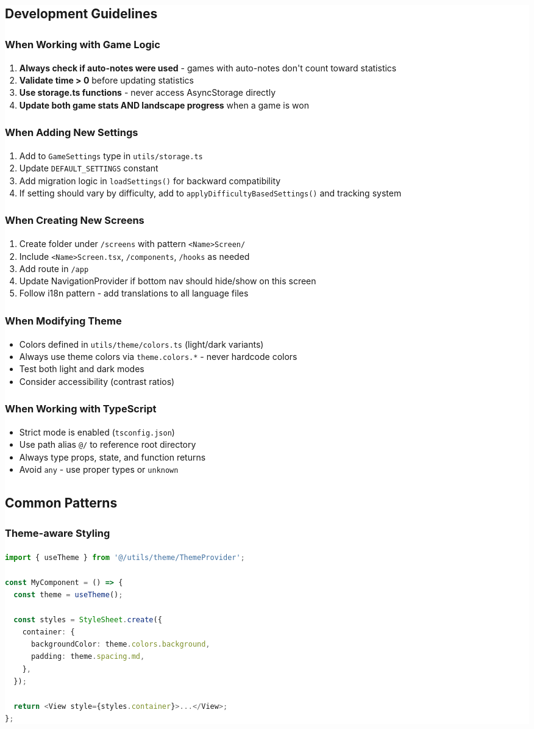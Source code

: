 ## Development Guidelines

### When Working with Game Logic
1. **Always check if auto-notes were used** - games with auto-notes don't count toward statistics
2. **Validate time > 0** before updating statistics
3. **Use storage.ts functions** - never access AsyncStorage directly
4. **Update both game stats AND landscape progress** when a game is won

### When Adding New Settings
1. Add to `GameSettings` type in `utils/storage.ts`
2. Update `DEFAULT_SETTINGS` constant
3. Add migration logic in `loadSettings()` for backward compatibility
4. If setting should vary by difficulty, add to `applyDifficultyBasedSettings()` and tracking system

### When Creating New Screens
1. Create folder under `/screens` with pattern `<Name>Screen/`
2. Include `<Name>Screen.tsx`, `/components`, `/hooks` as needed
3. Add route in `/app`
4. Update NavigationProvider if bottom nav should hide/show on this screen
5. Follow i18n pattern - add translations to all language files

### When Modifying Theme
- Colors defined in `utils/theme/colors.ts` (light/dark variants)
- Always use theme colors via `theme.colors.*` - never hardcode colors
- Test both light and dark modes
- Consider accessibility (contrast ratios)

### When Working with TypeScript
- Strict mode is enabled (`tsconfig.json`)
- Use path alias `@/` to reference root directory
- Always type props, state, and function returns
- Avoid `any` - use proper types or `unknown`

## Common Patterns

### Theme-aware Styling
```typescript
import { useTheme } from '@/utils/theme/ThemeProvider';

const MyComponent = () => {
  const theme = useTheme();

  const styles = StyleSheet.create({
    container: {
      backgroundColor: theme.colors.background,
      padding: theme.spacing.md,
    },
  });

  return <View style={styles.container}>...</View>;
};
```

